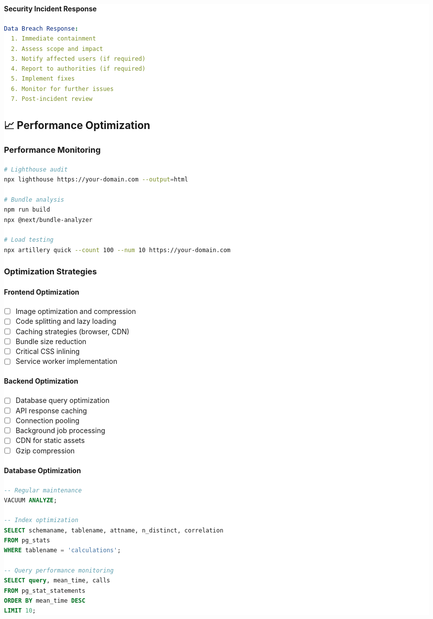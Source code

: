 #### Security Incident Response
```yaml
Data Breach Response:
  1. Immediate containment
  2. Assess scope and impact
  3. Notify affected users (if required)
  4. Report to authorities (if required)
  5. Implement fixes
  6. Monitor for further issues
  7. Post-incident review
```

## 📈 Performance Optimization

### Performance Monitoring
```bash
# Lighthouse audit
npx lighthouse https://your-domain.com --output=html

# Bundle analysis
npm run build
npx @next/bundle-analyzer

# Load testing
npx artillery quick --count 100 --num 10 https://your-domain.com
```

### Optimization Strategies

#### Frontend Optimization
- [ ] Image optimization and compression
- [ ] Code splitting and lazy loading
- [ ] Caching strategies (browser, CDN)
- [ ] Bundle size reduction
- [ ] Critical CSS inlining
- [ ] Service worker implementation

#### Backend Optimization
- [ ] Database query optimization
- [ ] API response caching
- [ ] Connection pooling
- [ ] Background job processing
- [ ] CDN for static assets
- [ ] Gzip compression

#### Database Optimization
```sql
-- Regular maintenance
VACUUM ANALYZE;

-- Index optimization
SELECT schemaname, tablename, attname, n_distinct, correlation 
FROM pg_stats 
WHERE tablename = 'calculations';

-- Query performance monitoring
SELECT query, mean_time, calls 
FROM pg_stat_statements 
ORDER BY mean_time DESC 
LIMIT 10;
```
